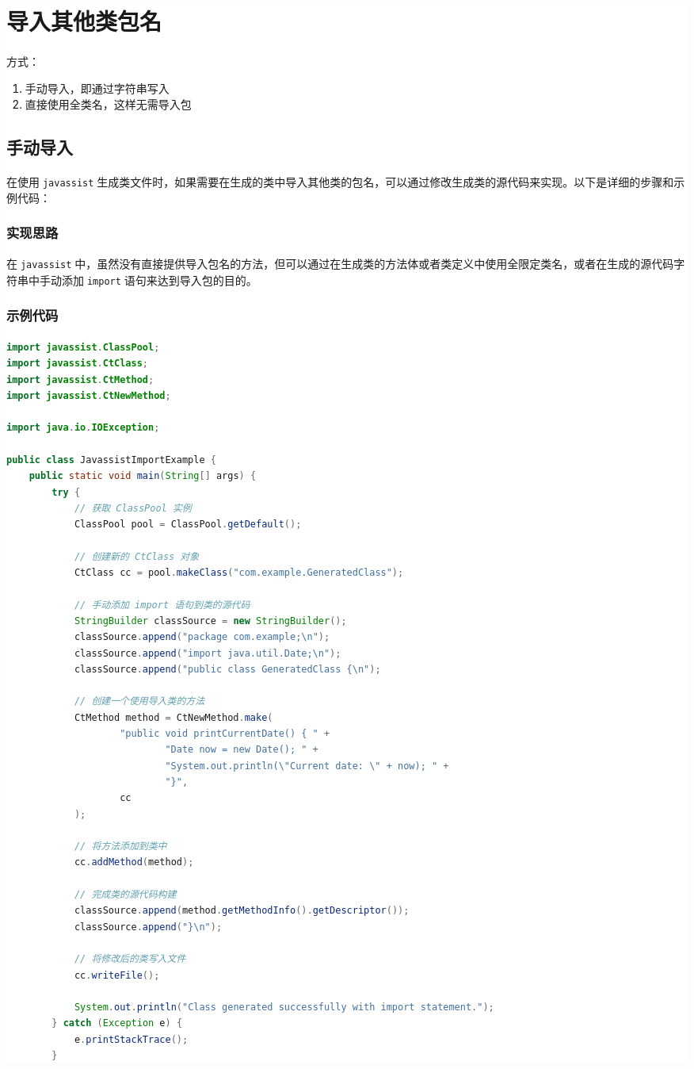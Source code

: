 # 导入其他类包名

方式：

1. 手动导入，即通过字符串写入
2. 直接使用全类名，这样无需导入包

## 手动导入

在使用 `javassist` 生成类文件时，如果需要在生成的类中导入其他类的包名，可以通过修改生成类的源代码来实现。以下是详细的步骤和示例代码：

### 实现思路

在 `javassist` 中，虽然没有直接提供导入包名的方法，但可以通过在生成类的方法体或者类定义中使用全限定类名，或者在生成的源代码字符串中手动添加 `import` 语句来达到导入包的目的。

### 示例代码

```java
import javassist.ClassPool;
import javassist.CtClass;
import javassist.CtMethod;
import javassist.CtNewMethod;

import java.io.IOException;

public class JavassistImportExample {
    public static void main(String[] args) {
        try {
            // 获取 ClassPool 实例
            ClassPool pool = ClassPool.getDefault();

            // 创建新的 CtClass 对象
            CtClass cc = pool.makeClass("com.example.GeneratedClass");

            // 手动添加 import 语句到类的源代码
            StringBuilder classSource = new StringBuilder();
            classSource.append("package com.example;\n");
            classSource.append("import java.util.Date;\n");
            classSource.append("public class GeneratedClass {\n");

            // 创建一个使用导入类的方法
            CtMethod method = CtNewMethod.make(
                    "public void printCurrentDate() { " +
                            "Date now = new Date(); " +
                            "System.out.println(\"Current date: \" + now); " +
                            "}",
                    cc
            );

            // 将方法添加到类中
            cc.addMethod(method);

            // 完成类的源代码构建
            classSource.append(method.getMethodInfo().getDescriptor());
            classSource.append("}\n");

            // 将修改后的类写入文件
            cc.writeFile();

            System.out.println("Class generated successfully with import statement.");
        } catch (Exception e) {
            e.printStackTrace();
        }
```